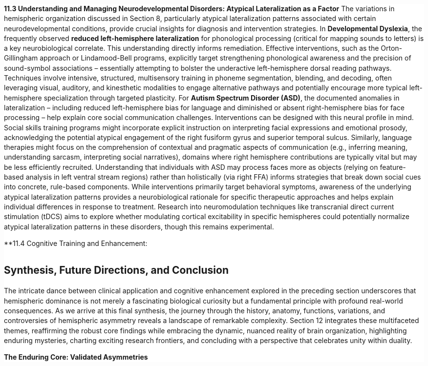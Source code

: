 **11.3 Understanding and Managing Neurodevelopmental Disorders: Atypical Lateralization as a Factor**
The variations in hemispheric organization discussed in Section 8, particularly atypical lateralization patterns associated with certain neurodevelopmental conditions, provide crucial insights for diagnosis and intervention strategies. In **Developmental Dyslexia**, the frequently observed **reduced left-hemisphere lateralization** for phonological processing (critical for mapping sounds to letters) is a key neurobiological correlate. This understanding directly informs remediation. Effective interventions, such as the Orton-Gillingham approach or Lindamood-Bell programs, explicitly target strengthening phonological awareness and the precision of sound-symbol associations – essentially attempting to bolster the underactive left-hemisphere dorsal reading pathways. Techniques involve intensive, structured, multisensory training in phoneme segmentation, blending, and decoding, often leveraging visual, auditory, and kinesthetic modalities to engage alternative pathways and potentially encourage more typical left-hemisphere specialization through targeted plasticity. For **Autism Spectrum Disorder (ASD)**, the documented anomalies in lateralization – including reduced left-hemisphere bias for language and diminished or absent right-hemisphere bias for face processing – help explain core social communication challenges. Interventions can be designed with this neural profile in mind. Social skills training programs might incorporate explicit instruction on interpreting facial expressions and emotional prosody, acknowledging the potential atypical engagement of the right fusiform gyrus and superior temporal sulcus. Similarly, language therapies might focus on the comprehension of contextual and pragmatic aspects of communication (e.g., inferring meaning, understanding sarcasm, interpreting social narratives), domains where right hemisphere contributions are typically vital but may be less efficiently recruited. Understanding that individuals with ASD may process faces more as objects (relying on feature-based analysis in left ventral stream regions) rather than holistically (via right FFA) informs strategies that break down social cues into concrete, rule-based components. While interventions primarily target behavioral symptoms, awareness of the underlying atypical lateralization patterns provides a neurobiological rationale for specific therapeutic approaches and helps explain individual differences in response to treatment. Research into neuromodulation techniques like transcranial direct current stimulation (tDCS) aims to explore whether modulating cortical excitability in specific hemispheres could potentially normalize atypical lateralization patterns in these disorders, though this remains experimental.

**11.4 Cognitive Training and Enhancement:

## Synthesis, Future Directions, and Conclusion

The intricate dance between clinical application and cognitive enhancement explored in the preceding section underscores that hemispheric dominance is not merely a fascinating biological curiosity but a fundamental principle with profound real-world consequences. As we arrive at this final synthesis, the journey through the history, anatomy, functions, variations, and controversies of hemispheric asymmetry reveals a landscape of remarkable complexity. Section 12 integrates these multifaceted themes, reaffirming the robust core findings while embracing the dynamic, nuanced reality of brain organization, highlighting enduring mysteries, charting exciting research frontiers, and concluding with a perspective that celebrates unity within duality.

**The Enduring Core: Validated Asymmetries**